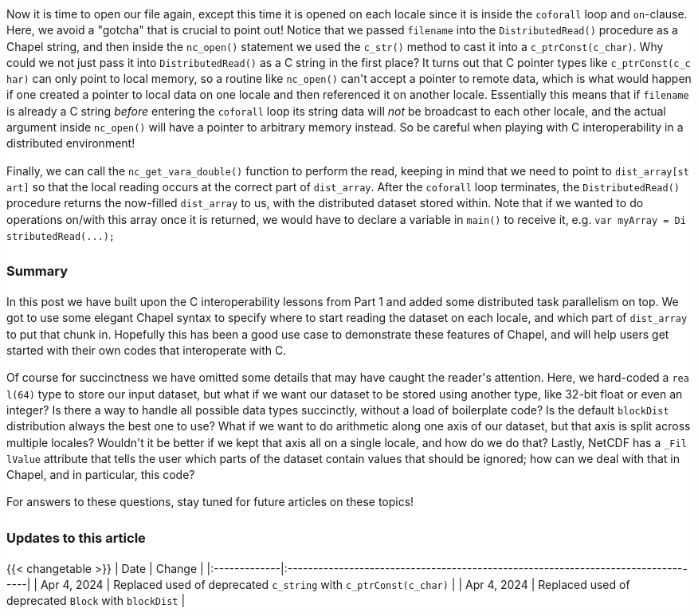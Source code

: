 Now it is time to open our file again, except this time it is opened on each
locale since it is inside the `coforall` loop and `on`-clause. Here, we avoid
a "gotcha" that is crucial to point out! Notice that we passed `filename`
into the `DistributedRead()` procedure as a Chapel string, and then inside the
`nc_open()` statement we used the `c_str()` method to cast it into a `c_ptrConst(c_char)`.
Why could we not just pass it into `DistributedRead()` as a C string in the first
place?  It turns out that C pointer types like  `c_ptrConst(c_char)`
can only point to local memory, so a routine like `nc_open()` can't
accept a pointer to remote data, which is what would happen if one created a
pointer to local data on one locale and then referenced it on another locale.
Essentially this means that if `filename` is already a C string _before_
entering the `coforall` loop its string data will _not_ be broadcast to each other locale,
and the actual argument inside `nc_open()` will have a pointer to arbitrary memory
instead. So be careful when playing with C interoperability in a distributed
environment!

Finally, we can call the `nc_get_vara_double()` function to perform the read,
keeping in mind that we need to point to `dist_array[start]` so that the local
reading occurs at the correct part of `dist_array`. After the `coforall` loop
terminates, the `DistributedRead()` procedure returns the now-filled `dist_array`
to us, with the distributed dataset stored within. Note that if we wanted to do
operations on/with this array once it is returned, we would have to declare a
variable in `main()` to receive it, e.g. `var myArray = DistributedRead(...);`

### Summary

In this post we have built upon the C interoperability lessons from Part 1 and
added some distributed task parallelism on top. We got to use some elegant Chapel syntax
to specify where to start reading the dataset on each locale, and which part of
`dist_array` to put that chunk in. Hopefully this has been a good use case to
demonstrate these features of Chapel, and will help users get started with
their own codes that interoperate with C.

Of course for succinctness we have omitted some details that may have caught
the reader's attention. Here, we hard-coded a `real(64)` type to store our input
dataset, but what if we want our dataset to be stored using another type, like
32-bit float or even an integer? Is there a way to handle all possible data
types succinctly, without a load of boilerplate code? Is the default `blockDist`
distribution always the best one to use?  What if we want to do arithmetic
along one axis of our dataset, but that axis is split across multiple locales?
Wouldn't it be better if we kept that axis all on a single locale, and how do
we do that? Lastly, NetCDF has a `_FillValue` attribute that tells the user
which parts of the dataset contain values that should be ignored; how can we
deal with that in Chapel, and in particular, this code?

For answers to these questions, stay tuned for future articles on these topics!

### Updates to this article

{{< changetable >}}
| Date         | Change                                                      |
|:-------------|:----------------------------------------------------------------------------------|
| Apr 4, 2024  | Replaced used of deprecated `c_string` with `c_ptrConst(c_char)` |
| Apr 4, 2024  | Replaced used of deprecated `Block` with `blockDist` |
